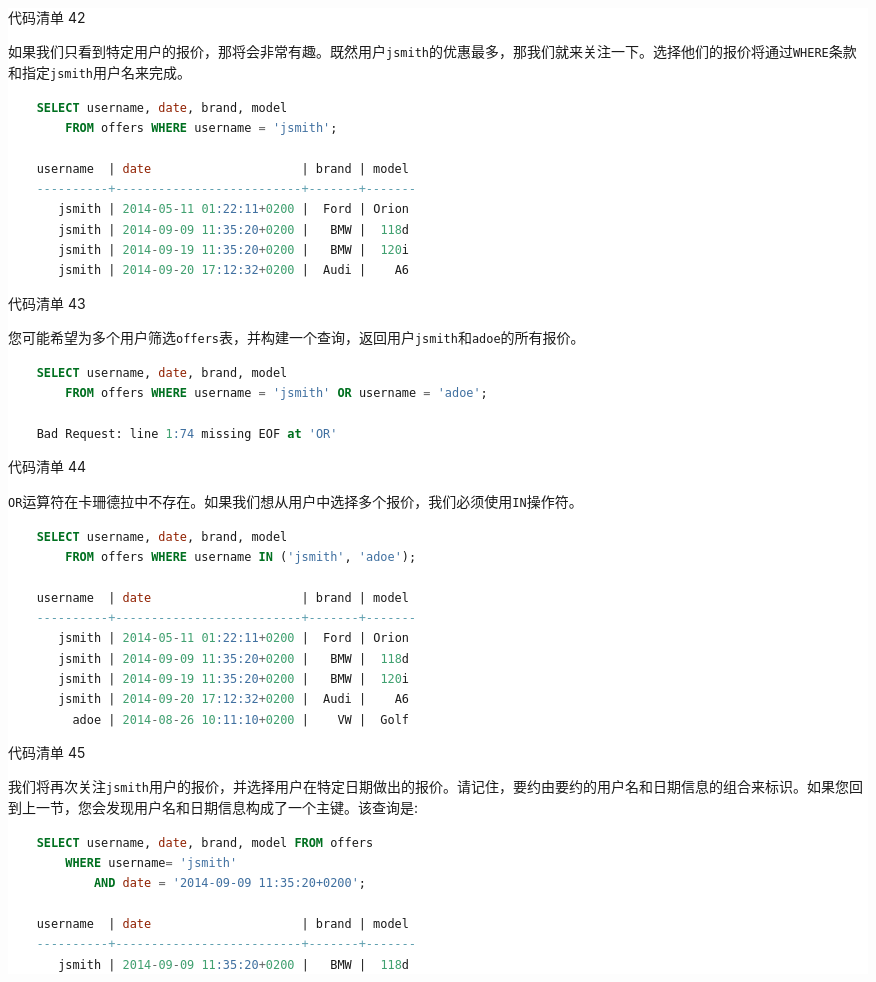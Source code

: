 代码清单 42

如果我们只看到特定用户的报价，那将会非常有趣。既然用户`jsmith`的优惠最多，那我们就来关注一下。选择他们的报价将通过`WHERE`条款和指定`jsmith`用户名来完成。

```sql
    SELECT username, date, brand, model
        FROM offers WHERE username = 'jsmith';

    username  | date                     | brand | model
    ----------+--------------------------+-------+-------
       jsmith | 2014-05-11 01:22:11+0200 |  Ford | Orion
       jsmith | 2014-09-09 11:35:20+0200 |   BMW |  118d
       jsmith | 2014-09-19 11:35:20+0200 |   BMW |  120i
       jsmith | 2014-09-20 17:12:32+0200 |  Audi |    A6

```

代码清单 43

您可能希望为多个用户筛选`offers`表，并构建一个查询，返回用户`jsmith`和`adoe`的所有报价。

```sql
    SELECT username, date, brand, model
        FROM offers WHERE username = 'jsmith' OR username = 'adoe';

    Bad Request: line 1:74 missing EOF at 'OR'

```

代码清单 44

`OR`运算符在卡珊德拉中不存在。如果我们想从用户中选择多个报价，我们必须使用`IN`操作符。

```sql
    SELECT username, date, brand, model
        FROM offers WHERE username IN ('jsmith', 'adoe');

    username  | date                     | brand | model
    ----------+--------------------------+-------+-------
       jsmith | 2014-05-11 01:22:11+0200 |  Ford | Orion
       jsmith | 2014-09-09 11:35:20+0200 |   BMW |  118d
       jsmith | 2014-09-19 11:35:20+0200 |   BMW |  120i
       jsmith | 2014-09-20 17:12:32+0200 |  Audi |    A6
         adoe | 2014-08-26 10:11:10+0200 |    VW |  Golf

```

代码清单 45

我们将再次关注`jsmith`用户的报价，并选择用户在特定日期做出的报价。请记住，要约由要约的用户名和日期信息的组合来标识。如果您回到上一节，您会发现用户名和日期信息构成了一个主键。该查询是:

```sql
    SELECT username, date, brand, model FROM offers
        WHERE username= 'jsmith'
            AND date = '2014-09-09 11:35:20+0200';

    username  | date                     | brand | model
    ----------+--------------------------+-------+-------
       jsmith | 2014-09-09 11:35:20+0200 |   BMW |  118d

```
